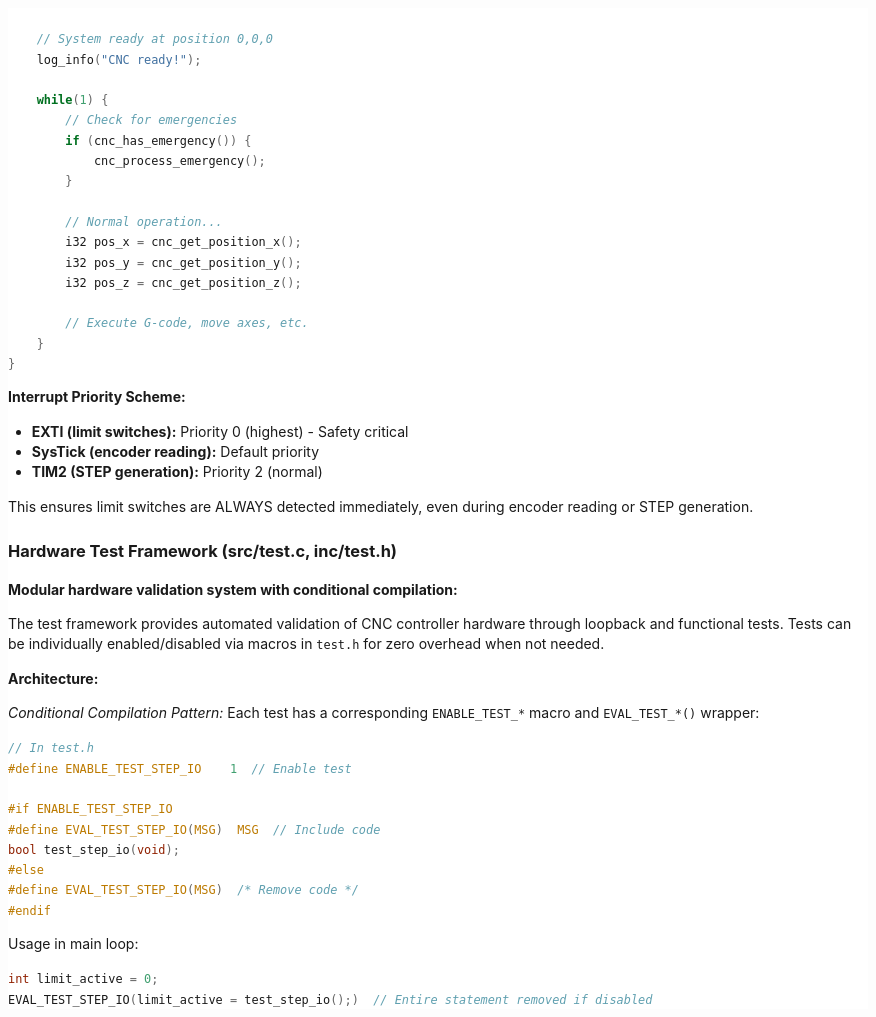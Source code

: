```c

    // System ready at position 0,0,0
    log_info("CNC ready!");

    while(1) {
        // Check for emergencies
        if (cnc_has_emergency()) {
            cnc_process_emergency();
        }

        // Normal operation...
        i32 pos_x = cnc_get_position_x();
        i32 pos_y = cnc_get_position_y();
        i32 pos_z = cnc_get_position_z();

        // Execute G-code, move axes, etc.
    }
}
```

**Interrupt Priority Scheme:**
- **EXTI (limit switches):** Priority 0 (highest) - Safety critical
- **SysTick (encoder reading):** Default priority
- **TIM2 (STEP generation):** Priority 2 (normal)

This ensures limit switches are ALWAYS detected immediately, even during encoder reading or STEP generation.

### Hardware Test Framework (src/test.c, inc/test.h)

**Modular hardware validation system with conditional compilation:**

The test framework provides automated validation of CNC controller hardware through loopback and functional tests. Tests can be individually enabled/disabled via macros in `test.h` for zero overhead when not needed.

**Architecture:**

*Conditional Compilation Pattern:*
Each test has a corresponding `ENABLE_TEST_*` macro and `EVAL_TEST_*()` wrapper:

```c
// In test.h
#define ENABLE_TEST_STEP_IO    1  // Enable test

#if ENABLE_TEST_STEP_IO
#define EVAL_TEST_STEP_IO(MSG)  MSG  // Include code
bool test_step_io(void);
#else
#define EVAL_TEST_STEP_IO(MSG)  /* Remove code */
#endif
```

Usage in main loop:
```c
int limit_active = 0;
EVAL_TEST_STEP_IO(limit_active = test_step_io();)  // Entire statement removed if disabled
```
